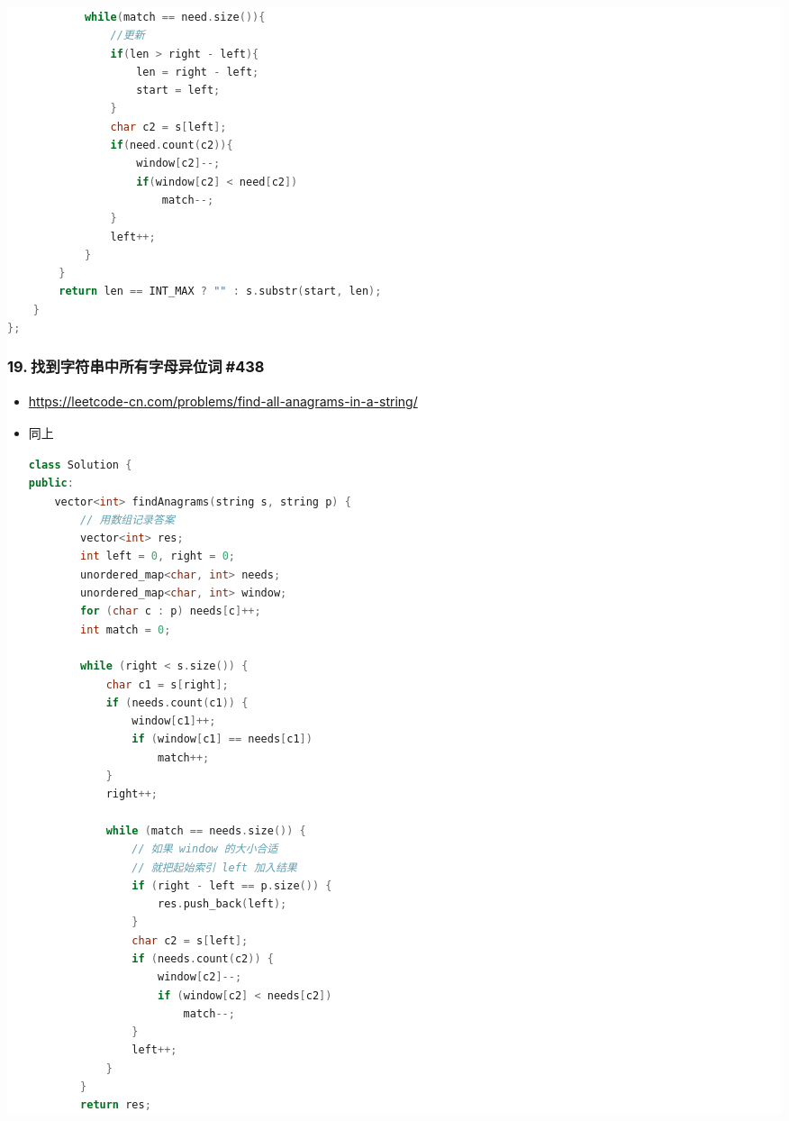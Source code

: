   ```c++
              while(match == need.size()){
                  //更新
                  if(len > right - left){
                      len = right - left;
                      start = left;
                  }
                  char c2 = s[left];
                  if(need.count(c2)){
                      window[c2]--;
                      if(window[c2] < need[c2])
                          match--;
                  }
                  left++;
              }
          }
          return len == INT_MAX ? "" : s.substr(start, len);
      }
  };
  ```



### 19. 找到字符串中所有字母异位词 #438

- https://leetcode-cn.com/problems/find-all-anagrams-in-a-string/

- 同上

  ```c++
  class Solution {
  public:
      vector<int> findAnagrams(string s, string p) {
          // 用数组记录答案
          vector<int> res;
          int left = 0, right = 0;
          unordered_map<char, int> needs;
          unordered_map<char, int> window;
          for (char c : p) needs[c]++;
          int match = 0;
  
          while (right < s.size()) {
              char c1 = s[right];
              if (needs.count(c1)) {
                  window[c1]++;
                  if (window[c1] == needs[c1])
                      match++;
              }
              right++;
  
              while (match == needs.size()) {
                  // 如果 window 的大小合适
                  // 就把起始索引 left 加入结果
                  if (right - left == p.size()) {
                      res.push_back(left);
                  }
                  char c2 = s[left];
                  if (needs.count(c2)) {
                      window[c2]--;
                      if (window[c2] < needs[c2])
                          match--;
                  }
                  left++;
              }
          }
          return res;
  ```